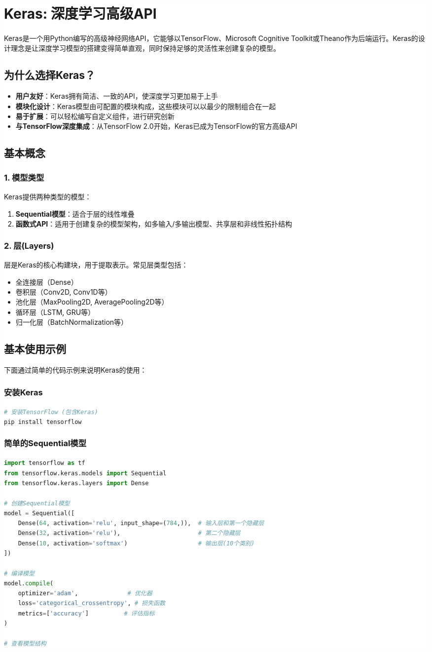 # Keras: 深度学习高级API

Keras是一个用Python编写的高级神经网络API，它能够以TensorFlow、Microsoft Cognitive Toolkit或Theano作为后端运行。Keras的设计理念是让深度学习模型的搭建变得简单直观，同时保持足够的灵活性来创建复杂的模型。

## 为什么选择Keras？

- **用户友好**：Keras拥有简洁、一致的API，使深度学习更加易于上手
- **模块化设计**：Keras模型由可配置的模块构成，这些模块可以以最少的限制组合在一起
- **易于扩展**：可以轻松编写自定义组件，进行研究创新
- **与TensorFlow深度集成**：从TensorFlow 2.0开始，Keras已成为TensorFlow的官方高级API

## 基本概念

### 1. 模型类型

Keras提供两种类型的模型：

1. **Sequential模型**：适合于层的线性堆叠
2. **函数式API**：适用于创建复杂的模型架构，如多输入/多输出模型、共享层和非线性拓扑结构

### 2. 层(Layers)

层是Keras的核心构建块，用于提取表示。常见层类型包括：
- 全连接层（Dense）
- 卷积层（Conv2D, Conv1D等）
- 池化层（MaxPooling2D, AveragePooling2D等）
- 循环层（LSTM, GRU等）
- 归一化层（BatchNormalization等）

## 基本使用示例

下面通过简单的代码示例来说明Keras的使用：

### 安装Keras

```python
# 安装TensorFlow (包含Keras)
pip install tensorflow
```

### 简单的Sequential模型

```python
import tensorflow as tf
from tensorflow.keras.models import Sequential
from tensorflow.keras.layers import Dense

# 创建Sequential模型
model = Sequential([
    Dense(64, activation='relu', input_shape=(784,)),  # 输入层和第一个隐藏层
    Dense(32, activation='relu'),                      # 第二个隐藏层
    Dense(10, activation='softmax')                    # 输出层(10个类别)
])

# 编译模型
model.compile(
    optimizer='adam',              # 优化器
    loss='categorical_crossentropy', # 损失函数
    metrics=['accuracy']          # 评估指标
)

# 查看模型结构
```